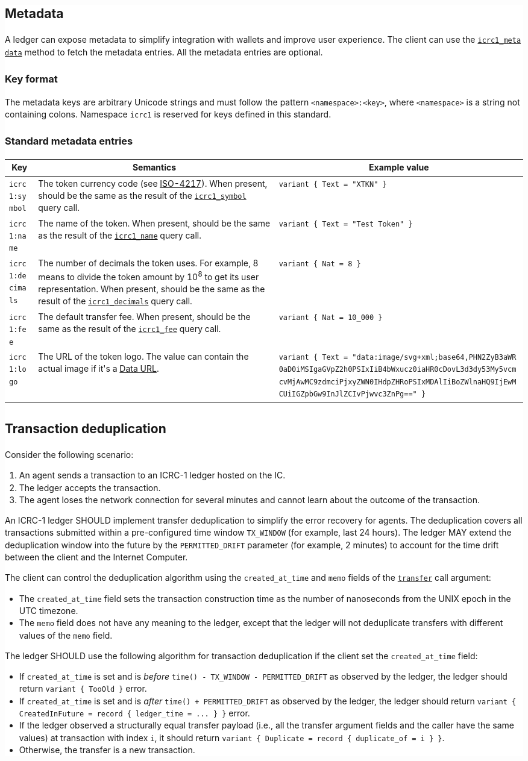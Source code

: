 ## Metadata

A ledger can expose metadata to simplify integration with wallets and improve user experience.
The client can use the [`icrc1_metadata`](#metadata_method) method to fetch the metadata entries. 
All the metadata entries are optional.

### Key format

The metadata keys are arbitrary Unicode strings and must follow the pattern `<namespace>:<key>`, where `<namespace>` is a string not containing colons.
Namespace `icrc1` is reserved for keys defined in this standard.

### Standard metadata entries
| Key | Semantics | Example value
| --- | ------------- | --------- |
| `icrc1:symbol` | The token currency code (see [ISO-4217](https://en.wikipedia.org/wiki/ISO_4217)). When present, should be the same as the result of the [`icrc1_symbol`](#symbol_method) query call. | `variant { Text = "XTKN" }` | 
| `icrc1:name` | The name of the token. When present, should be the same as the result of the [`icrc1_name`](#name_method) query call. | `variant { Text = "Test Token" }` | 
| `icrc1:decimals` |  The number of decimals the token uses. For example, 8 means to divide the token amount by 10<sup>8</sup> to get its user representation. When present, should be the same as the result of the [`icrc1_decimals`](#decimals_method) query call. | `variant { Nat = 8 }` |
| `icrc1:fee` | The default transfer fee. When present, should be the same as the result of the [`icrc1_fee`](#fee_method) query call. |  `variant { Nat = 10_000 }` |
| `icrc1:logo` | The URL of the token logo. The value can contain the actual image if it's a [Data URL](https://developer.mozilla.org/en-US/docs/Web/HTTP/Basics_of_HTTP/Data_URLs).  | `variant { Text = "data:image/svg+xml;base64,PHN2ZyB3aWR0aD0iMSIgaGVpZ2h0PSIxIiB4bWxucz0iaHR0cDovL3d3dy53My5vcmcvMjAwMC9zdmciPjxyZWN0IHdpZHRoPSIxMDAlIiBoZWlnaHQ9IjEwMCUiIGZpbGw9InJlZCIvPjwvc3ZnPg==" }` | 


## Transaction deduplication <span id="transaction_deduplication"></span>

Consider the following scenario:

  1. An agent sends a transaction to an ICRC-1 ledger hosted on the IC.
  2. The ledger accepts the transaction.
  3. The agent loses the network connection for several minutes and cannot learn about the outcome of the transaction.

An ICRC-1 ledger SHOULD implement transfer deduplication to simplify the error recovery for agents.
The deduplication covers all transactions submitted within a pre-configured time window `TX_WINDOW` (for example, last 24 hours).
The ledger MAY extend the deduplication window into the future by the `PERMITTED_DRIFT` parameter (for example, 2 minutes) to account for the time drift between the client and the Internet Computer.

The client can control the deduplication algorithm using the `created_at_time` and `memo` fields of the [`transfer`](#transfer_method) call argument:
  * The `created_at_time` field sets the transaction construction time as the number of nanoseconds from the UNIX epoch in the UTC timezone.
  * The `memo` field does not have any meaning to the ledger, except that the ledger will not deduplicate transfers with different values of the `memo` field.

The ledger SHOULD use the following algorithm for transaction deduplication if the client set the `created_at_time` field:
  * If `created_at_time` is set and is _before_ `time() - TX_WINDOW - PERMITTED_DRIFT` as observed by the ledger, the ledger should return `variant { TooOld }` error.
  * If `created_at_time` is set and is _after_ `time() + PERMITTED_DRIFT` as observed by the ledger, the ledger should return `variant { CreatedInFuture = record { ledger_time = ... } }` error.
  * If the ledger observed a structurally equal transfer payload (i.e., all the transfer argument fields and the caller have the same values) at transaction with index `i`, it should return `variant { Duplicate = record { duplicate_of = i } }`.
  * Otherwise, the transfer is a new transaction.
